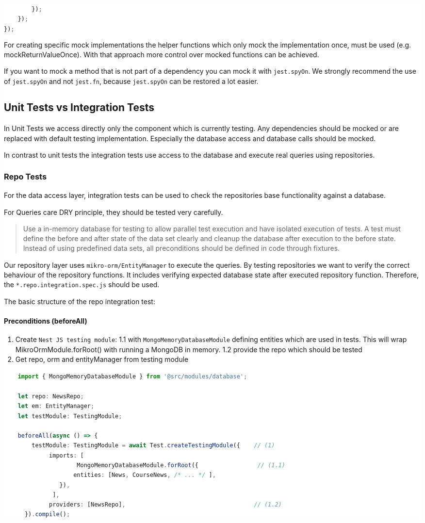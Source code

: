 ```Typescript
        });
    });
});
```

For creating specific mock implementations the helper functions which only mock the implementation once, must be used (e.g. mockReturnValueOnce). With that approach more control over mocked functions can be achieved.

If you want to mock a method that is not part of a dependency you can mock it with `jest.spyOn`. We strongly recommend the use of `jest.spyOn` and not `jest.fn`, because `jest.spyOn` can be restored a lot easier.

## Unit Tests vs Integration Tests

In Unit Tests we access directly only the component which is currently testing.
Any dependencies should be mocked or are replaced with default testing implementation.
Especially the database access and database calls should be mocked.

In contrast to unit tests the integration tests use access to the database and execute
real queries using repositories.

### Repo Tests

For the data access layer, integration tests can be used to check the repositories base functionality against a database.

For Queries care DRY principle, they should be tested very carefully.

> Use a in-memory database for testing to allow parallel test execution and have isolated execution of tests.
> A test must define the before and after state of the data set clearly and cleanup the database after execution to the before state.
> Instead of using predefined data sets, all preconditions should be defined in code through fixtures.

Our repository layer uses `mikro-orm/EntityManager` to execute the queries.
By testing repositories we want to verify the correct behaviour of the repository functions.
It includes verifying expected database state after executed repository function.
Therefore, the `*.repo.integration.spec.js` should be used.

The basic structure of the repo integration test:

#### Preconditions (beforeAll)

1. Create `Nest JS testing module`:
   1.1 with `MongoMemoryDatabaseModule` defining entities which are used in tests. This will wrap MikroOrmModule.forRoot() with running a MongoDB in memory.
   1.2 provide the repo which should be tested
2. Get repo, orm and entityManager from testing module

```TypeScript
    import { MongoMemoryDatabaseModule } from '@src/modules/database';

    let repo: NewsRepo;
    let em: EntityManager;
    let testModule: TestingModule;

    beforeAll(async () => {
        testModule: TestingModule = await Test.createTestingModule({    // (1)
             imports: [
                     MongoMemoryDatabaseModule.forRoot({                 // (1.1)
                    entities: [News, CourseNews, /* ... */ ],
                }),
              ],
             providers: [NewsRepo],                                     // (1.2)
      }).compile();
```